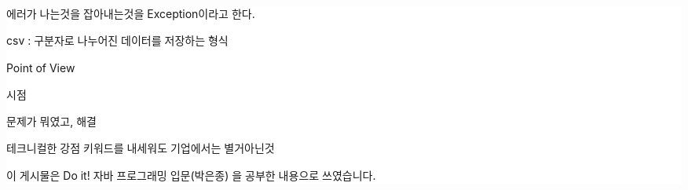 
에러가 나는것을 잡아내는것을 Exception이라고 한다.



















csv : 구분자로 나누어진 데이터를 저장하는 형식





Point of View

시점



문제가 뭐였고, 해결



테크니컬한 강점 키워드를 내세워도 기업에서는 별거아닌것

















이 게시물은 Do it! 자바 프로그래밍 입문(박은종) 을 공부한 내용으로 쓰였습니다.